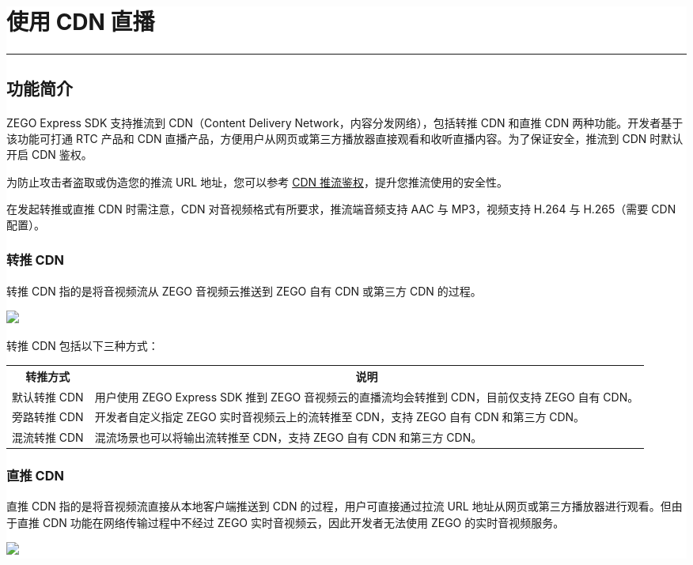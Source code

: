 # 使用 CDN 直播

---

## 功能简介

ZEGO Express SDK 支持推流到 CDN（Content Delivery Network，内容分发网络），包括转推 CDN 和直推 CDN 两种功能。开发者基于该功能可打通 RTC 产品和 CDN 直播产品，方便用户从网页或第三方播放器直接观看和收听直播内容。为了保证安全，推流到 CDN 时默认开启 CDN 鉴权。

为防止攻击者盗取或伪造您的推流 URL 地址，您可以参考 [CDN 推流鉴权](https://doc-zh.zego.im/article/15825)，提升您推流使用的安全性。

<Warning title="注意">


在发起转推或直推 CDN 时需注意，CDN 对音视频格式有所要求，推流端音频支持 AAC 与 MP3，视频支持 H.264 与 H.265（需要 CDN 配置）。

</Warning>



### 转推 CDN

转推 CDN 指的是将音视频流从 ZEGO 音视频云推送到 ZEGO 自有 CDN 或第三方 CDN 的过程。

<Frame width="512" height="auto" caption=""><img src="https://doc-media.zego.im/sdk-doc/Pics/Common/ZegoExpressEngine/relay_cdn.png" /></Frame>

转推 CDN 包括以下三种方式：

<table>

<tbody><tr>
<th>转推方式</th>
<th>说明</th>
</tr>
<tr>
<td>默认转推 CDN</td>
<td>用户使用 ZEGO Express SDK 推到 ZEGO 音视频云的直播流均会转推到 CDN，目前仅支持 ZEGO 自有 CDN。</td>
</tr>
<tr>
<td>旁路转推 CDN</td>
<td>开发者自定义指定 ZEGO 实时音视频云上的流转推至 CDN，支持 ZEGO 自有 CDN 和第三方 CDN。</td>
</tr>
<tr>
<td>混流转推 CDN</td>
<td>混流场景也可以将输出流转推至 CDN，支持 ZEGO 自有 CDN 和第三方 CDN。</td>
</tr>
</tbody></table>

### 直推 CDN

直推 CDN 指的是将音视频流直接从本地客户端推送到
CDN 的过程，用户可直接通过拉流 URL 地址从网页或第三方播放器进行观看。但由于直推 CDN 功能在网络传输过程中不经过 ZEGO 实时音视频云，因此开发者无法使用 ZEGO 的实时音视频服务。

<Frame width="512" height="auto" caption=""><img src="https://doc-media.zego.im/sdk-doc/Pics/Android/streamByCdn/direct_to_cdn.png" /></Frame>
